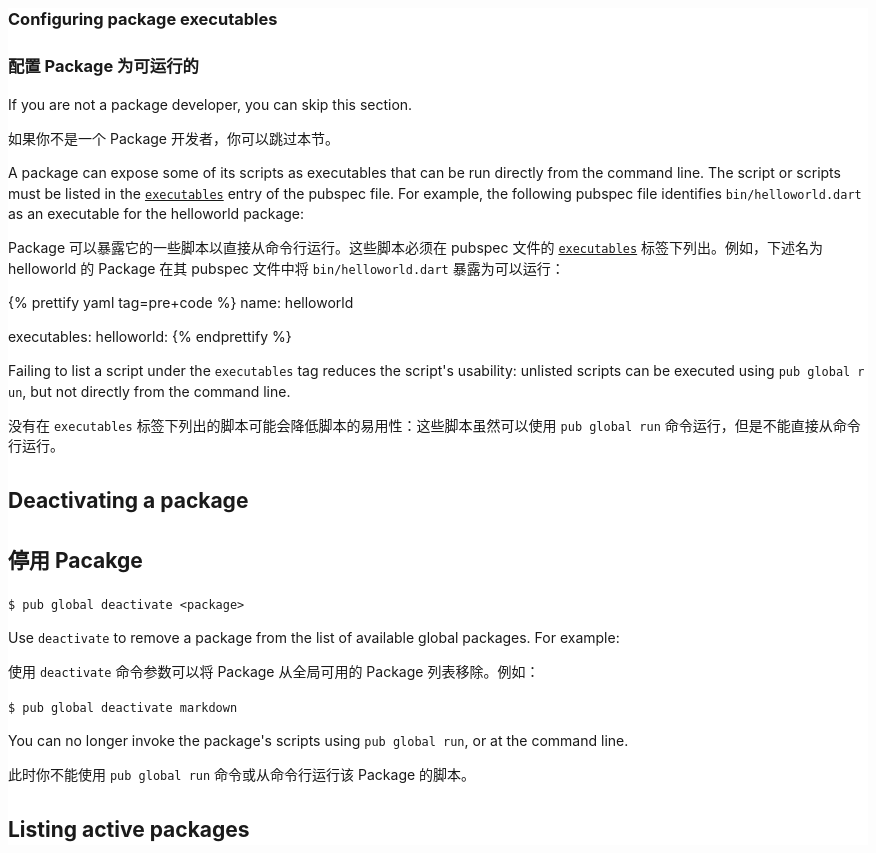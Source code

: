 ### Configuring package executables

### 配置 Package 为可运行的

If you are not a package developer, you can skip this section.

如果你不是一个 Package 开发者，你可以跳过本节。

A package can expose some of its scripts as executables
that can be run directly from the command line. The script or scripts
must be listed in the
[`executables`](/tools/pub/pubspec#executables)
entry of the pubspec file.  For example, the following pubspec file
identifies `bin/helloworld.dart` as an executable for the helloworld
package:

Package 可以暴露它的一些脚本以直接从命令行运行。这些脚本必须在 pubspec 文件的 [`executables`](/tools/pub/pubspec#executables) 标签下列出。例如，下述名为 helloworld 的 Package 在其 pubspec 文件中将 `bin/helloworld.dart` 暴露为可以运行：

{% prettify yaml tag=pre+code %}
name: helloworld

executables:
  helloworld:
{% endprettify %}

Failing to list a script under the `executables` tag reduces the script's
usability: unlisted scripts can be executed using `pub global run`, but not
directly from the command line.

没有在 `executables` 标签下列出的脚本可能会降低脚本的易用性：这些脚本虽然可以使用 `pub global run` 命令运行，但是不能直接从命令行运行。

## Deactivating a package

## 停用 Pacakge

```terminal
$ pub global deactivate <package>
```

Use `deactivate` to remove a package from the list of available
global packages. For example:

使用 `deactivate` 命令参数可以将 Package 从全局可用的 Package 列表移除。例如：

```terminal
$ pub global deactivate markdown
```

You can no longer invoke the package's scripts using `pub global run`,
or at the command line.

此时你不能使用 `pub global run` 命令或从命令行运行该 Package 的脚本。

## Listing active packages
